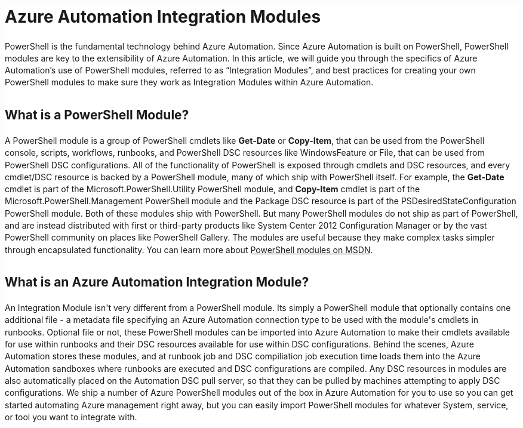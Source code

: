 <properties
   pageTitle="Create an Azure Automation Integration Module | Microsoft Azure"
   description="Tutorial that walks you through the creation, testing, and example use of  integration modules in Azure Automation."
   services="automation"
   documentationCenter=""
   authors="mgoedtel"
   manager="jwhit"
   editor="" />

<tags
   ms.service="automation"
   ms.workload="tbd"
   ms.tgt_pltfrm="na"
   ms.devlang="na"
   ms.topic="get-started-article"
   ms.date="05/24/2016"
   ms.author="magoedte" />

# Azure Automation Integration Modules

PowerShell is the fundamental technology behind Azure Automation. Since Azure Automation is built on PowerShell, PowerShell modules are key to the extensibility of Azure Automation. In this article, we will guide you through the specifics of Azure Automation’s use of PowerShell modules, referred to as “Integration Modules”, and best practices for creating your own PowerShell modules to make sure they work as Integration Modules within Azure Automation. 

## What is a PowerShell Module?

A PowerShell module is a group of PowerShell cmdlets like **Get-Date** or **Copy-Item**, that can be used from the PowerShell console, scripts, workflows, runbooks, and PowerShell DSC resources like WindowsFeature or File, that can be used from PowerShell DSC configurations. All of the functionality of PowerShell is exposed through cmdlets and DSC resources, and every cmdlet/DSC resource is backed by a PowerShell module, many of which ship with PowerShell itself. For example, the **Get-Date** cmdlet is part of the Microsoft.PowerShell.Utility PowerShell module, and **Copy-Item** cmdlet is part of the Microsoft.PowerShell.Management PowerShell module and the Package DSC resource is part of the PSDesiredStateConfiguration PowerShell module. Both of these modules ship with PowerShell. But many PowerShell modules do not ship as part of PowerShell, and are instead distributed with first or third-party products like System Center 2012 Configuration Manager or by the vast PowerShell community on places like PowerShell Gallery.  The modules are useful because they make complex tasks simpler through encapsulated functionality.  You can learn more about [PowerShell modules on MSDN](https://msdn.microsoft.com/library/dd878324%28v=vs.85%29.aspx). 

## What is an Azure Automation Integration Module?

An Integration Module isn't very different from a PowerShell module. Its simply a PowerShell module that optionally contains one additional file - a metadata file specifying an Azure Automation connection type to be used with the module's cmdlets in runbooks. Optional file or not, these PowerShell modules can be imported into Azure Automation to make their cmdlets available for use within runbooks and their DSC resources available for use within DSC configurations. Behind the scenes, Azure Automation stores these modules, and at runbook job and DSC compiliation job execution time loads them into the Azure Automation sandboxes where runbooks are executed and DSC configurations are compiled.  Any DSC resources in modules are also automatically placed on the Automation DSC pull server, so that they can be pulled by machines attempting to apply DSC configurations.  We ship a number of Azure  PowerShell modules out of the box in Azure Automation for you to use so you can get started automating Azure management right away, but you can easily import PowerShell modules for whatever System, service, or tool you want to integrate with. 
